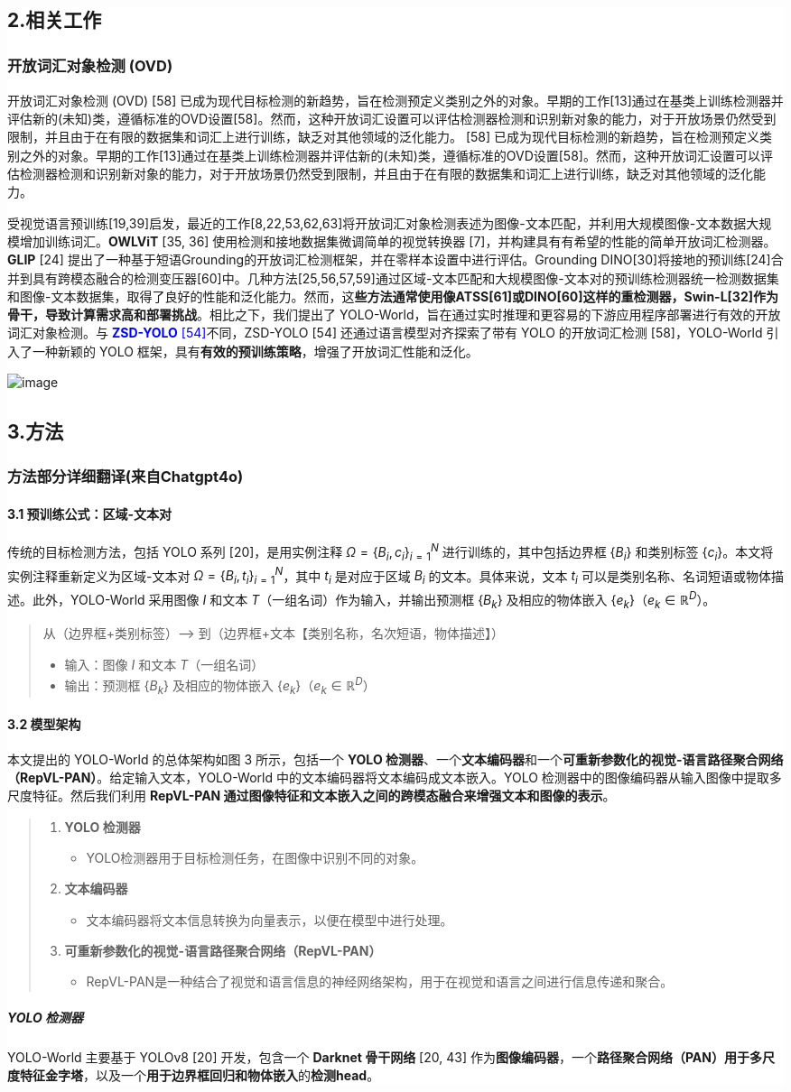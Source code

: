 
## 2.相关工作
### 开放词汇对象检测 (OVD)
开放词汇对象检测 (OVD) [58] 已成为现代目标检测的新趋势，旨在检测预定义类别之外的对象。早期的工作[13]通过在基类上训练检测器并评估新的(未知)类，遵循标准的OVD设置[58]。然而，这种开放词汇设置可以评估检测器检测和识别新对象的能力，对于开放场景仍然受到限制，并且由于在有限的数据集和词汇上进行训练，缺乏对其他领域的泛化能力。 [58] 已成为现代目标检测的新趋势，旨在检测预定义类别之外的对象。早期的工作[13]通过在基类上训练检测器并评估新的(未知)类，遵循标准的OVD设置[58]。然而，这种开放词汇设置可以评估检测器检测和识别新对象的能力，对于开放场景仍然受到限制，并且由于在有限的数据集和词汇上进行训练，缺乏对其他领域的泛化能力。

受视觉语言预训练[19,39]启发，最近的工作[8,22,53,62,63]将开放词汇对象检测表述为图像-文本匹配，并利用大规模图像-文本数据大规模增加训练词汇。**OWLViT** [35, 36] 使用检测和接地数据集微调简单的视觉转换器 [7]，并构建具有有希望的性能的简单开放词汇检测器。**GLIP** [24] 提出了一种基于短语Grounding的开放词汇检测框架，并在零样本设置中进行评估。Grounding DINO[30]将接地的预训练[24]合并到具有跨模态融合的检测变压器[60]中。几种方法[25,56,57,59]通过区域-文本匹配和大规模图像-文本对的预训练检测器统一检测数据集和图像-文本数据集，取得了良好的性能和泛化能力。然而，这**些方法通常使用像ATSS[61]或DINO[60]这样的重检测器，Swin-L[32]作为骨干，导致计算需求高和部署挑战**。相比之下，我们提出了 YOLO-World，旨在通过实时推理和更容易的下游应用程序部署进行有效的开放词汇对象检测。与 <font color=Blue>**ZSD-YOLO** [54]</font>不同，ZSD-YOLO [54] 还通过语言模型对齐探索了带有 YOLO 的开放词汇检测 [58]，YOLO-World 引入了一种新颖的 YOLO 框架，具有**有效的预训练策略**，增强了开放词汇性能和泛化。

<img width="833" alt="image" src="https://github.com/icey-zhang/notebook/assets/54712081/9f0fe4eb-a1d7-4144-8f9c-c3e59c08a8e3">


## 3.方法
### 方法部分详细翻译(来自Chatgpt4o)

#### 3.1 预训练公式：区域-文本对

传统的目标检测方法，包括 YOLO 系列 [20]，是用实例注释 $`\Omega = \{B_i, c_i\}_{i=1}^N`$ 进行训练的，其中包括边界框 $`\{B_i\}`$ 和类别标签 $`\{c_i\}`$。本文将实例注释重新定义为区域-文本对 $`\Omega = \{B_i, t_i\}_{i=1}^N`$，其中 $`t_i`$ 是对应于区域 $`B_i`$ 的文本。具体来说，文本 $`t_i`$ 可以是类别名称、名词短语或物体描述。此外，YOLO-World 采用图像 $`I`$ 和文本 $`T`$（一组名词）作为输入，并输出预测框 $`\{B_k\}`$ 及相应的物体嵌入 $`\{e_k\}`$（$`e_k \in \mathbb{R}^D`$）。

> 从（边界框+类别标签）--> 到（边界框+文本【类别名称，名次短语，物体描述】）
> - 输入：图像 $`I`$ 和文本 $`T`$（一组名词）
> - 输出：预测框 $`\{B_k\}`$ 及相应的物体嵌入 $`\{e_k\}`$（$`e_k \in \mathbb{R}^D`$）

#### 3.2 模型架构

本文提出的 YOLO-World 的总体架构如图 3 所示，包括一个 **YOLO 检测器**、一个**文本编码器**和一个**可重新参数化的视觉-语言路径聚合网络（RepVL-PAN）**。给定输入文本，YOLO-World 中的文本编码器将文本编码成文本嵌入。YOLO 检测器中的图像编码器从输入图像中提取多尺度特征。然后我们利用 **RepVL-PAN 通过图像特征和文本嵌入之间的跨模态融合来增强文本和图像的表示**。


> 1. **YOLO 检测器**
>    - YOLO检测器用于目标检测任务，在图像中识别不同的对象。
>
> 2. **文本编码器**
>    - 文本编码器将文本信息转换为向量表示，以便在模型中进行处理。
>
> 3. **可重新参数化的视觉-语言路径聚合网络（RepVL-PAN）**
>    - RepVL-PAN是一种结合了视觉和语言信息的神经网络架构，用于在视觉和语言之间进行信息传递和聚合。


##### YOLO 检测器

YOLO-World 主要基于 YOLOv8 [20] 开发，包含一个 **Darknet 骨干网络** [20, 43] 作为**图像编码器**，一个**路径聚合网络（PAN）**用于**多尺度特征金字塔**，以及一个**用于边界框回归和物体嵌入**的**检测head**。
